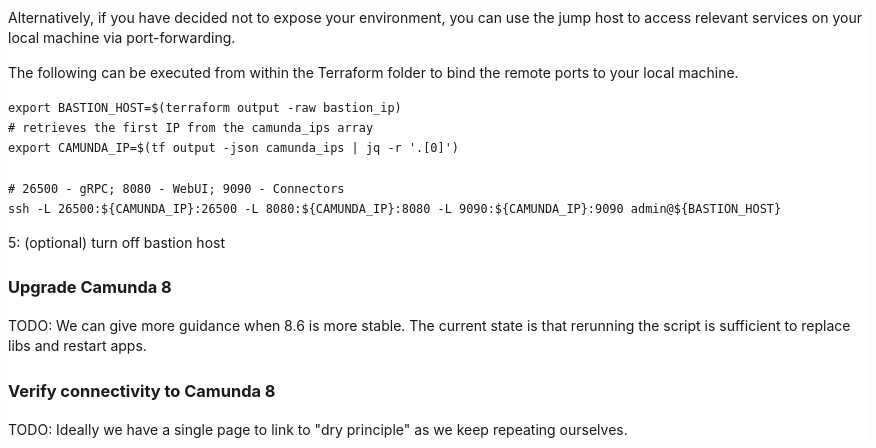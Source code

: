 Alternatively, if you have decided not to expose your environment, you can use the jump host to access relevant services on your local machine via port-forwarding.

The following can be executed from within the Terraform folder to bind the remote ports to your local machine.

```
export BASTION_HOST=$(terraform output -raw bastion_ip)
# retrieves the first IP from the camunda_ips array
export CAMUNDA_IP=$(tf output -json camunda_ips | jq -r '.[0]')

# 26500 - gRPC; 8080 - WebUI; 9090 - Connectors
ssh -L 26500:${CAMUNDA_IP}:26500 -L 8080:${CAMUNDA_IP}:8080 -L 9090:${CAMUNDA_IP}:9090 admin@${BASTION_HOST}
```

5: (optional) turn off bastion host

### Upgrade Camunda 8

TODO: We can give more guidance when 8.6 is more stable. The current state is that rerunning the script is sufficient to replace libs and restart apps.

### Verify connectivity to Camunda 8

TODO: Ideally we have a single page to link to "dry principle" as we keep repeating ourselves.
